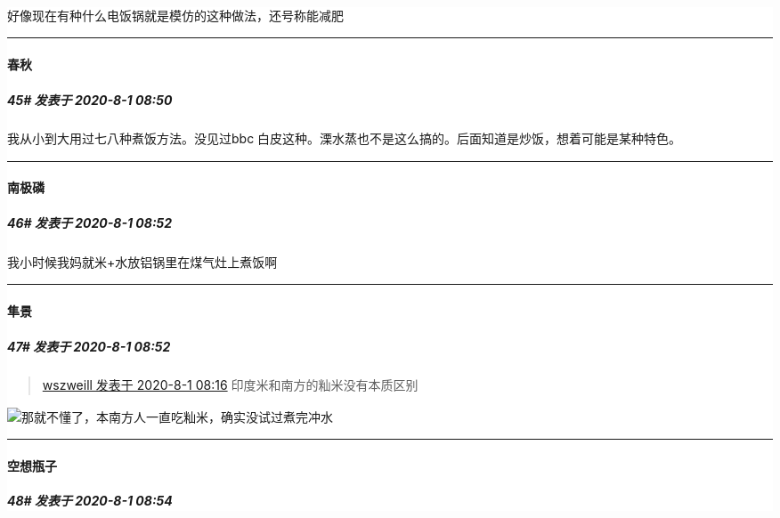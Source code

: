 


好像现在有种什么电饭锅就是模仿的这种做法，还号称能减肥







*****

####  春秋  
##### 45#       发表于 2020-8-1 08:50




我从小到大用过七八种煮饭方法。没见过bbc 白皮这种。溧水蒸也不是这么搞的。后面知道是炒饭，想着可能是某种特色。







*****

####  南极磷  
##### 46#       发表于 2020-8-1 08:52




我小时候我妈就米+水放铝锅里在煤气灶上煮饭啊







*****

####  隼景  
##### 47#       发表于 2020-8-1 08:52



<blockquote><a href="httphttps://bbs.saraba1st.com/2b/forum.php?mod=redirect&amp;goto=findpost&amp;pid=48280076&amp;ptid=1952529" target="_blank">wszweill 发表于 2020-8-1 08:16</a>
印度米和南方的籼米没有本质区别</blockquote>
<img src="https://static.saraba1st.com/image/smiley/face2017/008.png" referrerpolicy="no-referrer">那就不懂了，本南方人一直吃籼米，确实没试过煮完冲水







*****

####  空想瓶子  
##### 48#       发表于 2020-8-1 08:54



